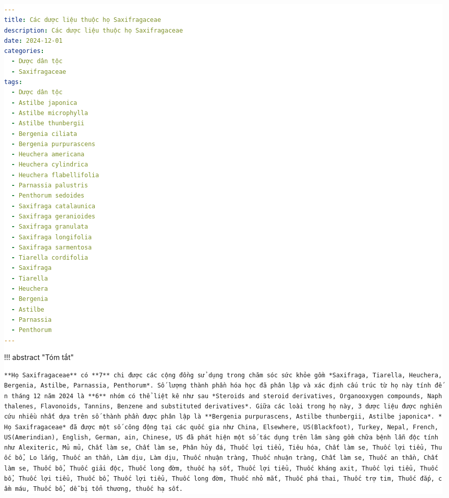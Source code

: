 ```yaml
---
title: Các dược liệu thuộc họ Saxifragaceae
description: Các dược liệu thuộc họ Saxifragaceae
date: 2024-12-01
categories:
  - Dược dân tộc
  - Saxifragaceae
tags:
  - Dược dân tộc
  - Astilbe japonica
  - Astilbe microphylla
  - Astilbe thunbergii
  - Bergenia ciliata
  - Bergenia purpurascens
  - Heuchera americana
  - Heuchera cylindrica
  - Heuchera flabellifolia
  - Parnassia palustris
  - Penthorum sedoides
  - Saxifraga catalaunica
  - Saxifraga geranioides
  - Saxifraga granulata
  - Saxifraga longifolia
  - Saxifraga sarmentosa
  - Tiarella cordifolia
  - Saxifraga
  - Tiarella
  - Heuchera
  - Bergenia
  - Astilbe
  - Parnassia
  - Penthorum
---
```

!!! abstract "Tóm tắt"

    **Họ Saxifragaceae** có **7** chi được các cộng đồng sử dụng trong chăm sóc sức khỏe gồm *Saxifraga, Tiarella, Heuchera, Bergenia, Astilbe, Parnassia, Penthorum*. Số lượng thành phần hóa học đã phân lập và xác định cấu trúc từ họ này tính đến tháng 12 năm 2024 là **6** nhóm có thể liệt kê như sau *Steroids and steroid derivatives, Organooxygen compounds, Naphthalenes, Flavonoids, Tannins, Benzene and substituted derivatives*. Giữa các loài trong họ này, 3 dược liệu được nghiên cứu nhiều nhất dựa trên số thành phần được phân lập là **Bergenia purpurascens, Astilbe thunbergii, Astilbe japonica*. *Họ Saxifragaceae* đã được một số công động tại các quốc gia như China, Elsewhere, US(Blackfoot), Turkey, Nepal, French, US(Amerindian), English, German, ain, Chinese, US đã phát hiện một số tác dụng trên lâm sàng gồm chữa bệnh lẫn độc tính như Alexiteric, Mủ mủ, Chất làm se, Chất làm se, Phân hủy đá, Thuốc lợi tiểu, Tiêu hóa, Chất làm se, Thuốc lợi tiểu, Thuốc bổ, Lo lắng, Thuốc an thần, Làm dịu, Làm dịu, Thuốc nhuận tràng, Thuốc nhuận tràng, Chất làm se, Thuốc an thần, Chất làm se, Thuốc bổ, Thuốc giải độc, Thuốc long đờm, thuốc hạ sốt, Thuốc lợi tiểu, Thuốc kháng axit, Thuốc lợi tiểu, Thuốc bổ, Thuốc lợi tiểu, Thuốc bổ, Thuốc lợi tiểu, Thuốc long đờm, Thuốc nhỏ mắt, Thuốc phá thai, Thuốc trợ tim, Thuốc đắp, cầm máu, Thuốc bổ, dễ bị tổn thương, thuốc hạ sốt.
